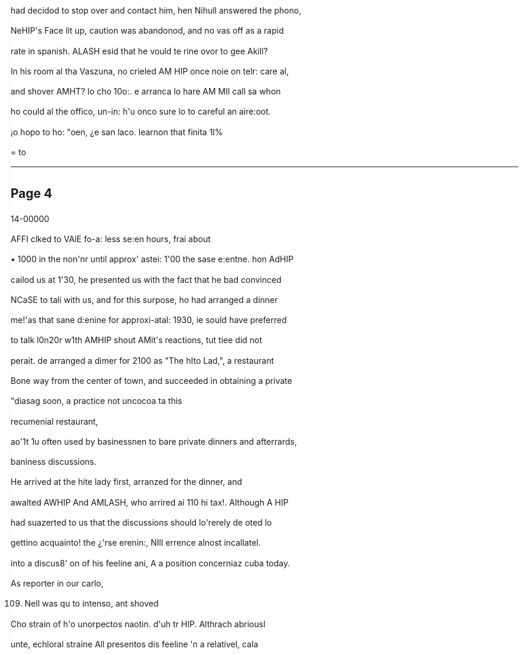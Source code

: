 had decidod to stop over and contact him, hen Nihull answered the phono,

NeHIP's Face lit up, caution was abandonod, and no vas off as a rapid

rate in spanish. ALASH esid that he vould te rine ovor to gee Akill?

In his room al tha Vaszuna, no crieled AM HIP once noie on telr: care al,

and shover AMHT? lo cho 10o:. e arranca lo hare AM MIl call sa whon

ho could al the offico, un-in: h'u onco sure lo to careful an aire:oot.

¡o hopo to ho: "oen, ¿e san laco. learnon that finita 1l%

= to

---

## Page 4

14-00000

AFFI clked to VAlE fo-a: less se:en hours, frai about

• 1000 in the non'nr until approx' astei: 1'00 the sase e:entne. hon AdHIP

cailod us at 1'30, he presented us with the fact that he bad convinced

NCaSE to tali with us, and for this surpose, ho had arranged a dinner

me!'as that sane d:enine for approxi-atal: 1930, ie sould have preferred

to talk l0n20r w1th AMHIP shout AMit's reactions, tut tiee did not

perait. de arranged a dimer for 2100 as "The hIto Lad,", a restaurant

Bone way from the center of town, and succeeded in obtaining a private

"diasag soon, a practice not uncocoa ta this

recumenial restaurant,

ao'1t 1u often used by basinessnen to bare private dinners and afterrards,

baniness discussions.

He arrived at the hite lady first, arranzed for the dinner, and

awalted AWHIP And AMLASH, who arrired ai 110 hi tax!. Although A HIP

had suazerted to us that the discussions should lo'rerely de oted lo

gettino acquainto! the ¿'rse erenin:, NIll errence alnost incallatel.

into a discus8' on of his feeline ani, A a position concerniaz cuba today.

As reporter in our carlo,

109) Nell was qu to intenso, ant shoved

Cho strain of h'o unorpectos naotin. d'uh tr HIP. Althrach abriousl

unte, echloral straine All presentos dis feeline 'n a relativel, cala
